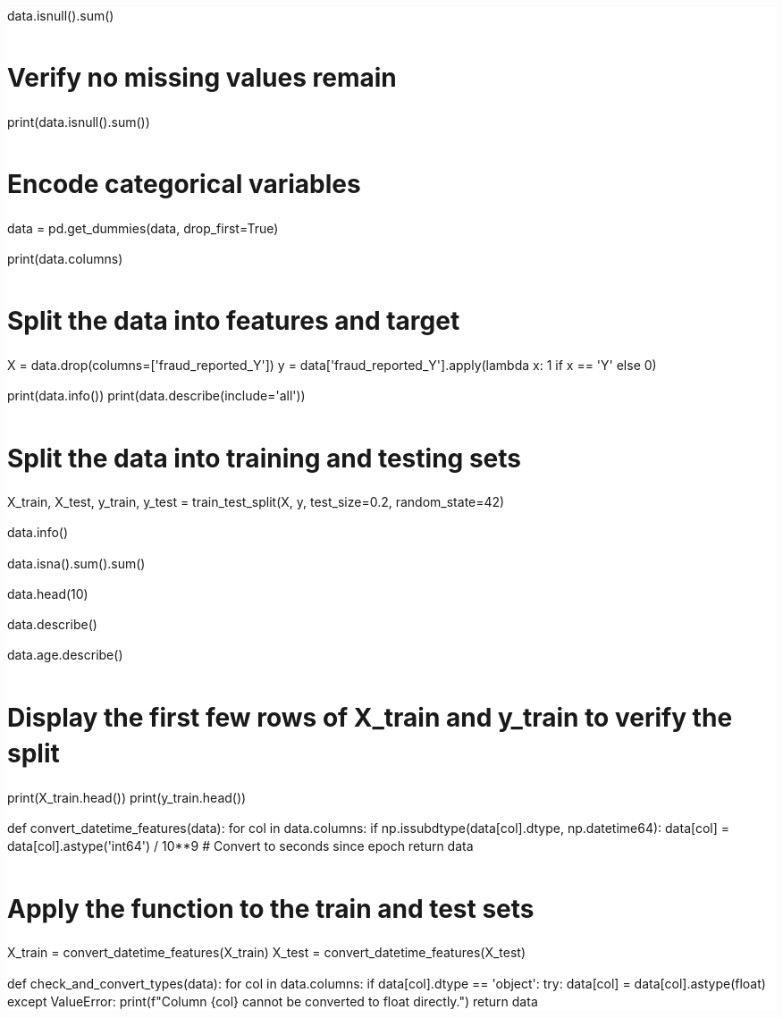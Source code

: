 data.isnull().sum()

# Verify no missing values remain
print(data.isnull().sum())

# Encode categorical variables
data = pd.get_dummies(data, drop_first=True)

print(data.columns)

# Split the data into features and target
X = data.drop(columns=['fraud_reported_Y'])
y = data['fraud_reported_Y'].apply(lambda x: 1 if x == 'Y' else 0)

print(data.info())
print(data.describe(include='all'))

# Split the data into training and testing sets
X_train, X_test, y_train, y_test = train_test_split(X, y, test_size=0.2, random_state=42)


data.info()

data.isna().sum().sum()

data.head(10)

data.describe()

data.age.describe()

# Display the first few rows of X_train and y_train to verify the split
print(X_train.head())
print(y_train.head())

def convert_datetime_features(data):
    for col in data.columns:
        if np.issubdtype(data[col].dtype, np.datetime64):
            data[col] = data[col].astype('int64') / 10**9  # Convert to seconds since epoch
    return data

# Apply the function to the train and test sets
X_train = convert_datetime_features(X_train)
X_test = convert_datetime_features(X_test)



def check_and_convert_types(data):
    for col in data.columns:
        if data[col].dtype == 'object':
            try:
                data[col] = data[col].astype(float)
            except ValueError:
                print(f"Column {col} cannot be converted to float directly.")
    return data
